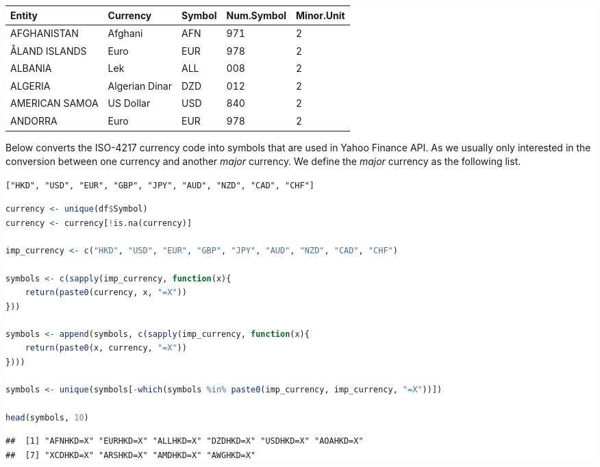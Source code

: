 | Entity         | Currency       | Symbol | Num.Symbol | Minor.Unit |
|:---------------|:---------------|:-------|:-----------|:-----------|
| AFGHANISTAN    | Afghani        | AFN    | 971        | 2          |
| ÅLAND ISLANDS  | Euro           | EUR    | 978        | 2          |
| ALBANIA        | Lek            | ALL    | 008        | 2          |
| ALGERIA        | Algerian Dinar | DZD    | 012        | 2          |
| AMERICAN SAMOA | US Dollar      | USD    | 840        | 2          |
| ANDORRA        | Euro           | EUR    | 978        | 2          |

Below converts the ISO-4217 currency code into symbols that are used in
Yahoo Finance API. As we usually only interested in the conversion
between one currency and another *major* currency. We define the *major*
currency as the following list.

``` text
["HKD", "USD", "EUR", "GBP", "JPY", "AUD", "NZD", "CAD", "CHF"]
```

``` r
currency <- unique(df$Symbol)
currency <- currency[!is.na(currency)]

imp_currency <- c("HKD", "USD", "EUR", "GBP", "JPY", "AUD", "NZD", "CAD", "CHF")

symbols <- c(sapply(imp_currency, function(x){
    return(paste0(currency, x, "=X"))
}))

symbols <- append(symbols, c(sapply(imp_currency, function(x){
    return(paste0(x, currency, "=X"))
})))

symbols <- unique(symbols[-which(symbols %in% paste0(imp_currency, imp_currency, "=X"))])

head(symbols, 10)
```

    ##  [1] "AFNHKD=X" "EURHKD=X" "ALLHKD=X" "DZDHKD=X" "USDHKD=X" "AOAHKD=X"
    ##  [7] "XCDHKD=X" "ARSHKD=X" "AMDHKD=X" "AWGHKD=X"
